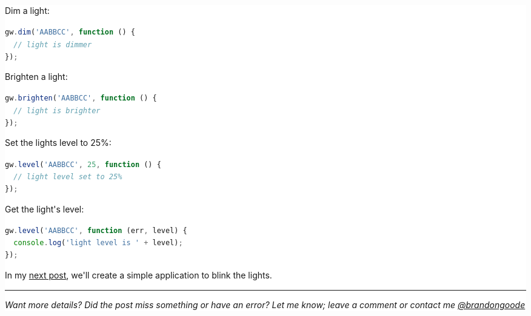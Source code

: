 Dim a light:

```js
gw.dim('AABBCC', function () {
  // light is dimmer
});
```

Brighten a light:

```js
gw.brighten('AABBCC', function () {
  // light is brighter
});
```

Set the lights level to 25%:

```js
gw.level('AABBCC', 25, function () {
  // light level set to 25%
});
```

Get the light's level:

```js
gw.level('AABBCC', function (err, level) {
  console.log('light level is ' + level);
});
```

In my [next post](/post/insteon-blink-demo), we'll create a simple application to blink the lights.

<hr>

*Want more details?  Did the post miss something or have an error?  Let me know; leave a comment or contact me [@brandongoode](https://twitter.com/brandongoode)*
